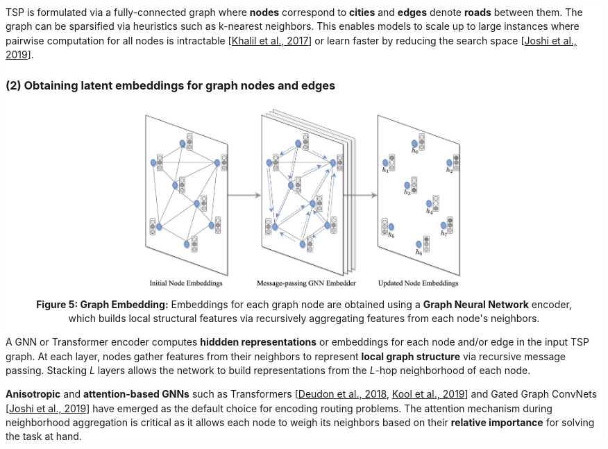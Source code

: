 TSP is formulated via a fully-connected graph where **nodes** correspond to **cities** and **edges** denote **roads** between them. The graph can be sparsified via heuristics such as k-nearest neighbors. This enables models to scale up to large instances where pairwise computation for all nodes is intractable [[Khalil et al., 2017](https://arxiv.org/abs/1704.01665)] or learn faster by reducing the search space [[Joshi et al., 2019](https://arxiv.org/abs/1906.01227)].

### (2) Obtaining latent embeddings for graph nodes and edges

<figure><center>
  <img src="/images/2022-03-25-deep-learning-for-routing-problems/pipeline-2.png" width="60%"/>
  <figcaption><b>Figure 5: Graph Embedding:</b> Embeddings for each graph node are obtained using a <b>Graph Neural Network</b> encoder, which builds local structural features via recursively aggregating features from each node's neighbors.</figcaption>
</center></figure>

A GNN or Transformer encoder computes **hiddden representations** or embeddings for each node and/or edge in the input TSP graph. At each layer, nodes gather features from their neighbors to represent **local graph structure** via recursive message passing. Stacking $L$ layers allows the network to build representations from the $L$-hop neighborhood of each node.

**Anisotropic** and **attention-based GNNs** such as Transformers [[Deudon et al., 2018](https://hanalog.polymtl.ca/wp-content/uploads/2018/11/cpaior-learning-heuristics-6.pdf), [Kool et al., 2019](https://arxiv.org/abs/1803.08475)] and Gated Graph ConvNets [[Joshi et al., 2019](https://arxiv.org/abs/1906.01227)] have emerged as the default choice for encoding routing problems. The attention mechanism during neighborhood aggregation is critical as it allows each node to weigh its neighbors based on their **relative importance** for solving the task at hand.

